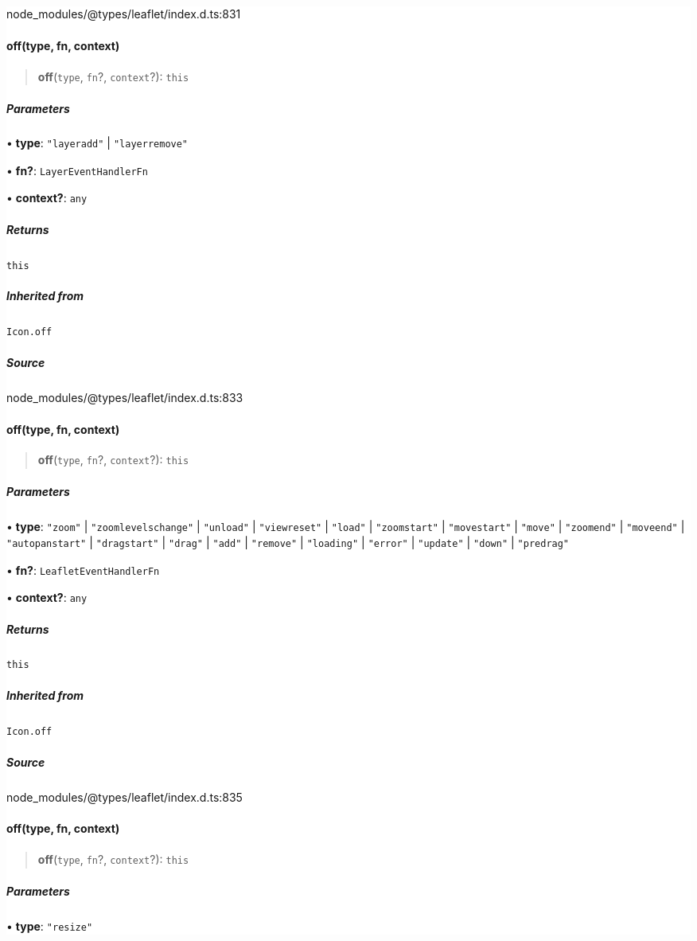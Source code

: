 node\_modules/@types/leaflet/index.d.ts:831

#### off(type, fn, context)

> **off**(`type`, `fn`?, `context`?): `this`

##### Parameters

• **type**: `"layeradd"` \| `"layerremove"`

• **fn?**: `LayerEventHandlerFn`

• **context?**: `any`

##### Returns

`this`

##### Inherited from

`Icon.off`

##### Source

node\_modules/@types/leaflet/index.d.ts:833

#### off(type, fn, context)

> **off**(`type`, `fn`?, `context`?): `this`

##### Parameters

• **type**: `"zoom"` \| `"zoomlevelschange"` \| `"unload"` \| `"viewreset"` \| `"load"` \| `"zoomstart"` \| `"movestart"` \| `"move"` \| `"zoomend"` \| `"moveend"` \| `"autopanstart"` \| `"dragstart"` \| `"drag"` \| `"add"` \| `"remove"` \| `"loading"` \| `"error"` \| `"update"` \| `"down"` \| `"predrag"`

• **fn?**: `LeafletEventHandlerFn`

• **context?**: `any`

##### Returns

`this`

##### Inherited from

`Icon.off`

##### Source

node\_modules/@types/leaflet/index.d.ts:835

#### off(type, fn, context)

> **off**(`type`, `fn`?, `context`?): `this`

##### Parameters

• **type**: `"resize"`
